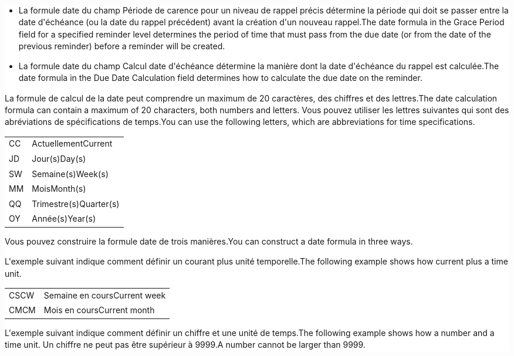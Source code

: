 -   <span data-ttu-id="2e9a7-254">La formule date du champ Période de carence pour un niveau de rappel précis détermine la période qui doit se passer entre la date d'échéance (ou la date du rappel précédent) avant la création d'un nouveau rappel.</span><span class="sxs-lookup"><span data-stu-id="2e9a7-254">The date formula in the Grace Period field for a specified reminder level determines the period of time that must pass from the due date (or from the date of the previous reminder) before a reminder will be created.</span></span>  

-   <span data-ttu-id="2e9a7-255">La formule date du champ Calcul date d'échéance détermine la manière dont la date d'échéance du rappel est calculée.</span><span class="sxs-lookup"><span data-stu-id="2e9a7-255">The date formula in the Due Date Calculation field determines how to calculate the due date on the reminder.</span></span>  

 <span data-ttu-id="2e9a7-256">La formule de calcul de la date peut comprendre un maximum de 20 caractères, des chiffres et des lettres.</span><span class="sxs-lookup"><span data-stu-id="2e9a7-256">The date calculation formula can contain a maximum of 20 characters, both numbers and letters.</span></span> <span data-ttu-id="2e9a7-257">Vous pouvez utiliser les lettres suivantes qui sont des abréviations de spécifications de temps.</span><span class="sxs-lookup"><span data-stu-id="2e9a7-257">You can use the following letters, which are abbreviations for time specifications.</span></span>  

|||  
|-|-|  
|<span data-ttu-id="2e9a7-258">C</span><span class="sxs-lookup"><span data-stu-id="2e9a7-258">C</span></span>|<span data-ttu-id="2e9a7-259">Actuellement</span><span class="sxs-lookup"><span data-stu-id="2e9a7-259">Current</span></span>|  
|<span data-ttu-id="2e9a7-260">J</span><span class="sxs-lookup"><span data-stu-id="2e9a7-260">D</span></span>|<span data-ttu-id="2e9a7-261">Jour(s)</span><span class="sxs-lookup"><span data-stu-id="2e9a7-261">Day(s)</span></span>|  
|<span data-ttu-id="2e9a7-262">S</span><span class="sxs-lookup"><span data-stu-id="2e9a7-262">W</span></span>|<span data-ttu-id="2e9a7-263">Semaine(s)</span><span class="sxs-lookup"><span data-stu-id="2e9a7-263">Week(s)</span></span>|  
|<span data-ttu-id="2e9a7-264">M</span><span class="sxs-lookup"><span data-stu-id="2e9a7-264">M</span></span>|<span data-ttu-id="2e9a7-265">Mois</span><span class="sxs-lookup"><span data-stu-id="2e9a7-265">Month(s)</span></span>|  
|<span data-ttu-id="2e9a7-266">Q</span><span class="sxs-lookup"><span data-stu-id="2e9a7-266">Q</span></span>|<span data-ttu-id="2e9a7-267">Trimestre(s)</span><span class="sxs-lookup"><span data-stu-id="2e9a7-267">Quarter(s)</span></span>|  
|<span data-ttu-id="2e9a7-268">O</span><span class="sxs-lookup"><span data-stu-id="2e9a7-268">Y</span></span>|<span data-ttu-id="2e9a7-269">Année(s)</span><span class="sxs-lookup"><span data-stu-id="2e9a7-269">Year(s)</span></span>|  

 <span data-ttu-id="2e9a7-270">Vous pouvez construire la formule date de trois manières.</span><span class="sxs-lookup"><span data-stu-id="2e9a7-270">You can construct a date formula in three ways.</span></span>  

 <span data-ttu-id="2e9a7-271">L'exemple suivant indique comment définir un courant plus unité temporelle.</span><span class="sxs-lookup"><span data-stu-id="2e9a7-271">The following example shows how current plus a time unit.</span></span>  

|||  
|-|-|  
|<span data-ttu-id="2e9a7-272">CS</span><span class="sxs-lookup"><span data-stu-id="2e9a7-272">CW</span></span>|<span data-ttu-id="2e9a7-273">Semaine en cours</span><span class="sxs-lookup"><span data-stu-id="2e9a7-273">Current week</span></span>|  
|<span data-ttu-id="2e9a7-274">CM</span><span class="sxs-lookup"><span data-stu-id="2e9a7-274">CM</span></span>|<span data-ttu-id="2e9a7-275">Mois en cours</span><span class="sxs-lookup"><span data-stu-id="2e9a7-275">Current month</span></span>|  

 <span data-ttu-id="2e9a7-276">L'exemple suivant indique comment définir un chiffre et une unité de temps.</span><span class="sxs-lookup"><span data-stu-id="2e9a7-276">The following example shows how a number and a time unit.</span></span> <span data-ttu-id="2e9a7-277">Un chiffre ne peut pas être supérieur à 9999.</span><span class="sxs-lookup"><span data-stu-id="2e9a7-277">A number cannot be larger than 9999.</span></span>  

